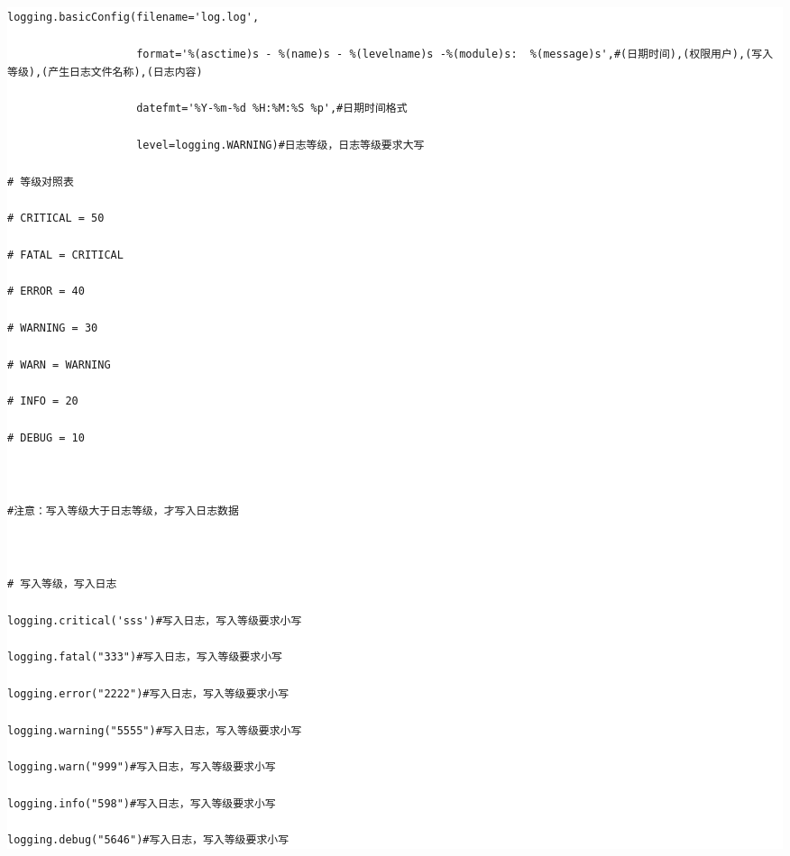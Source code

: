     logging.basicConfig(filename='log.log',

                        format='%(asctime)s - %(name)s - %(levelname)s -%(module)s:  %(message)s',#(日期时间),(权限用户),(写入等级),(产生日志文件名称),(日志内容)

                        datefmt='%Y-%m-%d %H:%M:%S %p',#日期时间格式

                        level=logging.WARNING)#日志等级，日志等级要求大写

    # 等级对照表

    # CRITICAL = 50

    # FATAL = CRITICAL

    # ERROR = 40

    # WARNING = 30

    # WARN = WARNING

    # INFO = 20

    # DEBUG = 10

    

    #注意：写入等级大于日志等级，才写入日志数据

    

    # 写入等级，写入日志

    logging.critical('sss')#写入日志，写入等级要求小写

    logging.fatal("333")#写入日志，写入等级要求小写

    logging.error("2222")#写入日志，写入等级要求小写

    logging.warning("5555")#写入日志，写入等级要求小写

    logging.warn("999")#写入日志，写入等级要求小写

    logging.info("598")#写入日志，写入等级要求小写

    logging.debug("5646")#写入日志，写入等级要求小写

    